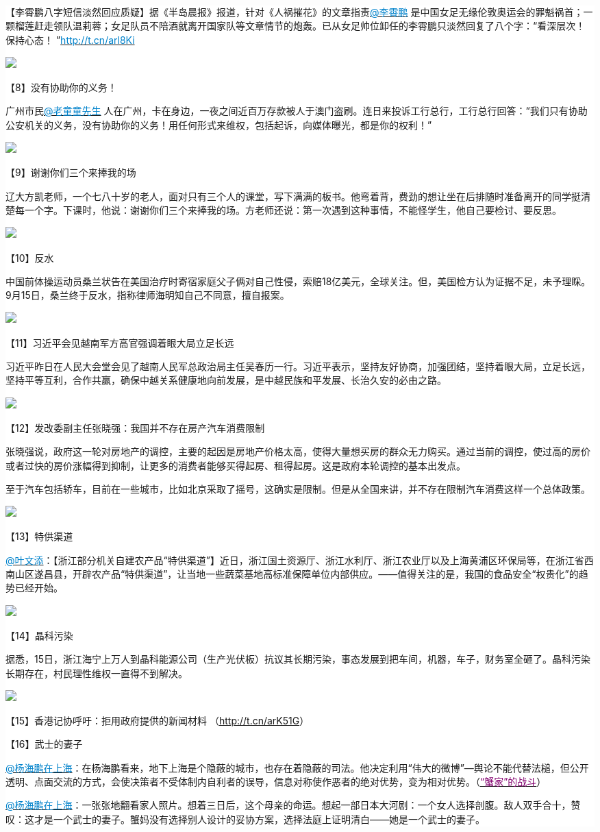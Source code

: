 <p class="source" mid="3358547841403720" type="2">【李霄鹏八字短信淡然回应质疑】据《半岛晨报》报道，针对《人祸摧花》的文章指责<a href="http://weibo.com/n/%E6%9D%8E%E9%9C%84%E9%B9%8F" action-type="namecard" action-data="uid=&amp;name=@李霄鹏&amp;reason=&amp;type=&amp;direction=auto&amp;urltype=usercard&amp;pageid=mymblog&amp;param=type###uid###name###reason###pageid" namecard="true"><font color="#0082cb">@李霄鹏</font></a> 是中国女足无缘伦敦奥运会的罪魁祸首；一颗榴莲赶走领队温莉蓉；女足队员不陪酒就离开国家队等文章情节的炮轰。已从女足帅位卸任的李霄鹏只淡然回复了八个字：“看深层次！保持心态！ ”<a title="http://sports.sina.com.cn/c/2011-09-17/01195749217.shtml" href="http://t.cn/arl8Ki" target="_blank" action-data="url=http%3A%2F%2Fsports.sina.com.cn%2Fc%2F2011-09-17%2F01195749217.shtml&amp;type=url" mt="url"><font color="#0082cb">http://t.cn/arl8Ki</font></a> </p>
<p><img style="BORDER-BOTTOM-COLOR: #000000; BORDER-TOP-COLOR: #000000; BORDER-RIGHT-COLOR: #000000; BORDER-LEFT-COLOR: #000000" border="0" src="http://ptimg.org:88/dapenti/BnitOcIx/P5tQn.jpg"></p>
<p>【8】没有协助你的义务！</p>
<p>广州市民<a href="http://weibo.com/n/%E8%80%81%E7%AB%A5%E7%AB%A5%E5%85%88%E7%94%9F" action-type="namecard" action-data="uid=&amp;name=@老童童先生&amp;reason=&amp;type=&amp;direction=auto&amp;urltype=usercard&amp;pageid=mymblog&amp;param=type###uid###name###reason###pageid" namecard="true"><font color="#0082cb">@老童童先生</font></a> 人在广州，卡在身边，一夜之间近百万存款被人于澳门盗刷。连日来投诉工行总行，工行总行回答：“我们只有协助公安机关的义务，没有协助你的义务！用任何形式来维权，包括起诉，向媒体曝光，都是你的权利！”</p>
<p><img style="BORDER-BOTTOM-COLOR: #000000; BORDER-TOP-COLOR: #000000; BORDER-RIGHT-COLOR: #000000; BORDER-LEFT-COLOR: #000000" border="0" src="http://ptimg.org:88/dapenti/Bnimxuc4/awcOn.jpg"></p>
<p>【9】谢谢你们三个来捧我的场</p>
<p>辽大方凯老师，一个七八十岁的老人，面对只有三个人的课堂，写下满满的板书。他弯着背，费劲的想让坐在后排随时准备离开的同学挺清楚每一个字。下课时，他说：谢谢你们三个来捧我的场。方老师还说：第一次遇到这种事情，不能怪学生，他自己要检讨、要反思。</p>
<p><img style="BORDER-BOTTOM-COLOR: #000000; BORDER-TOP-COLOR: #000000; BORDER-RIGHT-COLOR: #000000; BORDER-LEFT-COLOR: #000000" border="0" src="http://ptimg.org:88/dapenti/Bni9H1yJ/BjzqN.jpg"></p>
<p>【10】反水</p>
<p>中国前体操运动员桑兰状告在美国治疗时寄宿家庭父子俩对自己性侵，索赔18亿美元，全球关注。但，美国检方认为证据不足，未予理睬。9月15日，桑兰终于反水，指称律师海明知自己不同意，擅自报案。</p>
<p><img style="BORDER-BOTTOM-COLOR: #000000; BORDER-TOP-COLOR: #000000; BORDER-RIGHT-COLOR: #000000; BORDER-LEFT-COLOR: #000000" border="0" src="http://ptimg.org:88/dapenti/BniHDZw8/IrnsX.jpg"></p>
<p>【11】习近平会见越南军方高官强调着眼大局立足长远</p>
<p>习近平昨日在人民大会堂会见了越南人民军总政治局主任吴春历一行。习近平表示，坚持友好协商，加强团结，坚持着眼大局，立足长远，坚持平等互利，合作共赢，确保中越关系健康地向前发展，是中越民族和平发展、长治久安的必由之路。</p>
<p><img style="BORDER-BOTTOM-COLOR: #000000; BORDER-TOP-COLOR: #000000; BORDER-RIGHT-COLOR: #000000; BORDER-LEFT-COLOR: #000000" border="0" src="http://ptimg.org:88/dapenti/BnivWVbL/I6vik.jpg"></p>
<p>【12】发改委副主任张晓强：我国并不存在房产汽车消费限制</p>
<p>张晓强说，政府这一轮对房地产的调控，主要的起因是房地产价格太高，使得大量想买房的群众无力购买。通过当前的调控，使过高的房价或者过快的房价涨幅得到抑制，让更多的消费者能够买得起房、租得起房。这是政府本轮调控的基本出发点。</p>
<p>至于汽车包括轿车，目前在一些城市，比如北京采取了摇号，这确实是限制。但是从全国来讲，并不存在限制汽车消费这样一个总体政策。</p>
<p><img style="BORDER-BOTTOM-COLOR: #000000; BORDER-TOP-COLOR: #000000; BORDER-RIGHT-COLOR: #000000; BORDER-LEFT-COLOR: #000000" border="0" src="http://ptimg.org:88/dapenti/BniCzfiY/uEf5z.jpg"></p>
<p>【13】特供渠道</p>
<p><a href="http://weibo.com/1716022604" action-type="namecard" action-data="uid=1716022604&amp;name=@叶文添&amp;reason=&amp;type=&amp;direction=auto&amp;urltype=usercard&amp;pageid=mymblog&amp;param=type###uid###name###reason###pageid" uid="1716022604" namecard="true"><font color="#0082cb">@叶文添</font></a>：【浙江部分机关自建农产品“特供渠道”】近日，浙江国土资源厅、浙江水利厅、浙江农业厅以及上海黄浦区环保局等，在浙江省西南山区遂昌县，开辟农产品“特供渠道”，让当地一些蔬菜基地高标准保障单位内部供应。——值得关注的是，我国的食品安全“权贵化”的趋势已经开始。</p>
<p><img style="BORDER-BOTTOM-COLOR: #000000; BORDER-TOP-COLOR: #000000; BORDER-RIGHT-COLOR: #000000; BORDER-LEFT-COLOR: #000000" border="0" src="http://ptimg.org:88/dapenti/BniGB4zh/11nl2u.jpg"></p>
<p>【14】晶科污染</p>
<p>据悉，15日，浙江海宁上万人到晶科能源公司（生产光伏板）抗议其长期污染，事态发展到把车间，机器，车子，财务室全砸了。晶科污染长期存在，村民理性维权一直得不到解决。</p>
<p><img style="BORDER-BOTTOM-COLOR: #000000; BORDER-TOP-COLOR: #000000; BORDER-RIGHT-COLOR: #000000; BORDER-LEFT-COLOR: #000000" border="0" src="http://ptimg.org:88/dapenti/Bnizr5iW/N0BRf.jpg"></p>
<p>【15】香港记协呼吁：拒用政府提供的新闻材料 （<a href="http://t.cn/arK51G">http://t.cn/arK51G</a>）</p>
<p><embed height="400" type="application/x-shockwave-flash" width="480" src="http://www.tudou.com/v/AgvOOA_EEr8/&amp;autoPlay=false/v.swf" allowscriptaccess="always" allowfullscreen="true" wmode="opaque"></embed> </p>
<p>【16】武士的妻子</p>
<p><a href="http://weibo.com/yanghaipeng" action-type="namecard" action-data="uid=1035923322&amp;name=@杨海鹏在上海&amp;reason=&amp;type=&amp;direction=auto&amp;urltype=usercard&amp;pageid=mymblog&amp;param=type###uid###name###reason###pageid" uid="1035923322" namecard="true"><font color="#0082cb">@杨海鹏在上海</font></a>：在杨海鹏看来，地下上海是个隐蔽的城市，也存在着隐蔽的司法。他决定利用“伟大的微博”—舆论不能代替法槌，但公开透明、点面交流的方式，会使决策者不受体制内自利者的误导，信息对称使作恶者的绝对优势，变为相对优势。（<a title="“蟹家”的战斗" href="more.asp?name=xilei&amp;id=49845" target="_blank"><font color="#83006f">“蟹家”的战斗</font></a>）</p>
<p><a href="http://weibo.com/yanghaipeng" action-type="namecard" action-data="uid=1035923322&amp;name=@杨海鹏在上海&amp;reason=&amp;type=&amp;direction=auto&amp;urltype=usercard&amp;pageid=mymblog&amp;param=type###uid###name###reason###pageid" uid="1035923322" namecard="true"><font color="#0082cb">@杨海鹏在上海</font></a>：一张张地翻看家人照片。想着三日后，这个母亲的命运。想起一部日本大河剧：一个女人选择剖腹。敌人双手合十，赞叹：这才是一个武士的妻子。蟹妈没有选择别人设计的妥协方案，选择法庭上证明清白——她是一个武士的妻子。 </p>